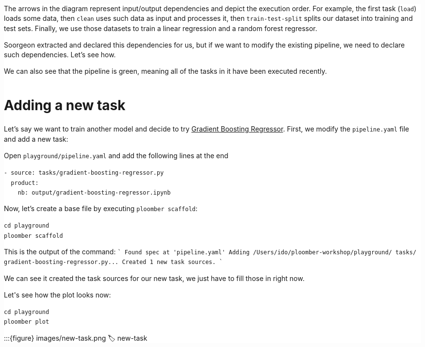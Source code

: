 The arrows in the diagram represent input/output dependencies
and depict the execution order. For example, the first task (`load`) loads
some data, then `clean` uses such data as input and processes it, then
`train-test-split` splits our dataset into training and test sets. Finally,
we use those datasets to train a linear regression and a random forest
regressor.

Soorgeon extracted and declared this dependencies for us, but if we want
to modify the existing pipeline, we need to declare such dependencies.
Let’s see how.

We can also see that the pipeline is green, meaning all of the tasks in it have
been executed recently.

# Adding a new task

Let’s say we want to train another model and decide to try [Gradient
Boosting
Regressor](https://scikit-learn.org/stable/modules/generated/sklearn.ensemble.GradientBoostingRegressor.html#sklearn.ensemble.GradientBoostingRegressor).
First, we modify the `pipeline.yaml` file and add a new task:

Open `playground/pipeline.yaml` and add the following lines at the end

```{code} yaml
- source: tasks/gradient-boosting-regressor.py
  product:
    nb: output/gradient-boosting-regressor.ipynb
```

Now, let’s create a base file by executing `ploomber scaffold`:

```{code} sh
cd playground
ploomber scaffold
```

This is the output of the command:
`` `
Found spec at 'pipeline.yaml'
Adding /Users/ido/ploomber-workshop/playground/
tasks/
gradient-boosting-regressor.py...
Created 1 new task sources.
` ``

We can see it created the task sources for our new task, we just have to fill
those in right now.

Let's see how the plot looks now:

```{code} sh
cd playground
ploomber plot
```

:::{figure} images/new-task.png
:label: new-task

